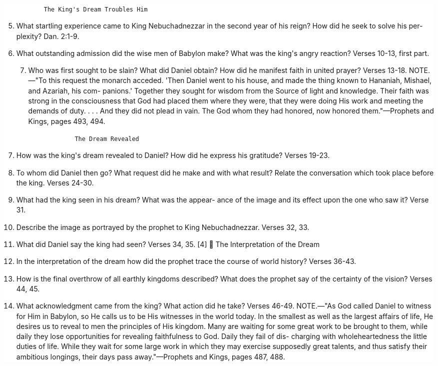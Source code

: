                The King's Dream Troubles Him
  5. What startling experience came to King Nebuchadnezzar in
the second year of his reign? How did he seek to solve his per-
plexity? Dan. 2:1-9.

6. What outstanding admission did the wise men of Babylon
make? What was the king's angry reaction? Verses 10-13, first part.


   7. Who was first sought to be slain? What did Daniel obtain?
How did he manifest faith in united prayer? Verses 13-18.
   NOTE.—"To this request the monarch acceded. 'Then Daniel went to his
house, and made the thing known to Hananiah, Mishael, and Azariah, his com-
panions.' Together they sought for wisdom from the Source of light and
knowledge. Their faith was strong in the consciousness that God had placed
them where they were, that they were doing His work and meeting the demands
of duty. . . . And they did not plead in vain. The God whom they had
honored, now honored them."—Prophets and Kings, pages 493, 494.

                       The Dream Revealed
  8. How was the king's dream revealed to Daniel? How did he
express his gratitude? Verses 19-23.


  9. To whom did Daniel then go? What request did he make and
with what result? Relate the conversation which took place before
the king. Verses 24-30.


  10. What had the king seen in his dream? What was the appear-
ance of the image and its effect upon the one who saw it? Verse 31.


  11. Describe the image as portrayed by the prophet to King
Nebuchadnezzar. Verses 32, 33.


  12. What did Daniel say the king had seen? Verses 34, 35.
                                   [4]
               The Interpretation of the Dream
  13. In the interpretation of the dream how did the prophet trace
the course of world history? Verses 36-43.


  14. How is the final overthrow of all earthly kingdoms described?
What does the prophet say of the certainty of the vision? Verses
44, 45.


   15. What acknowledgment came from the king? What action did
he take? Verses 46-49.
    NOTE.—"As God called Daniel to witness for Him in Babylon, so He calls
us to be His witnesses in the world today. In the smallest as well as the largest
affairs of life, He desires us to reveal to men the principles of His kingdom.
Many are waiting for some great work to be brought to them, while daily they
lose opportunities for revealing faithfulness to God. Daily they fail of dis-
charging with wholeheartedness the little duties of life. While they wait for
some large work in which they may exercise supposedly great talents, and thus
satisfy their ambitious longings, their days pass away."—Prophets and Kings,
pages 487, 488.
